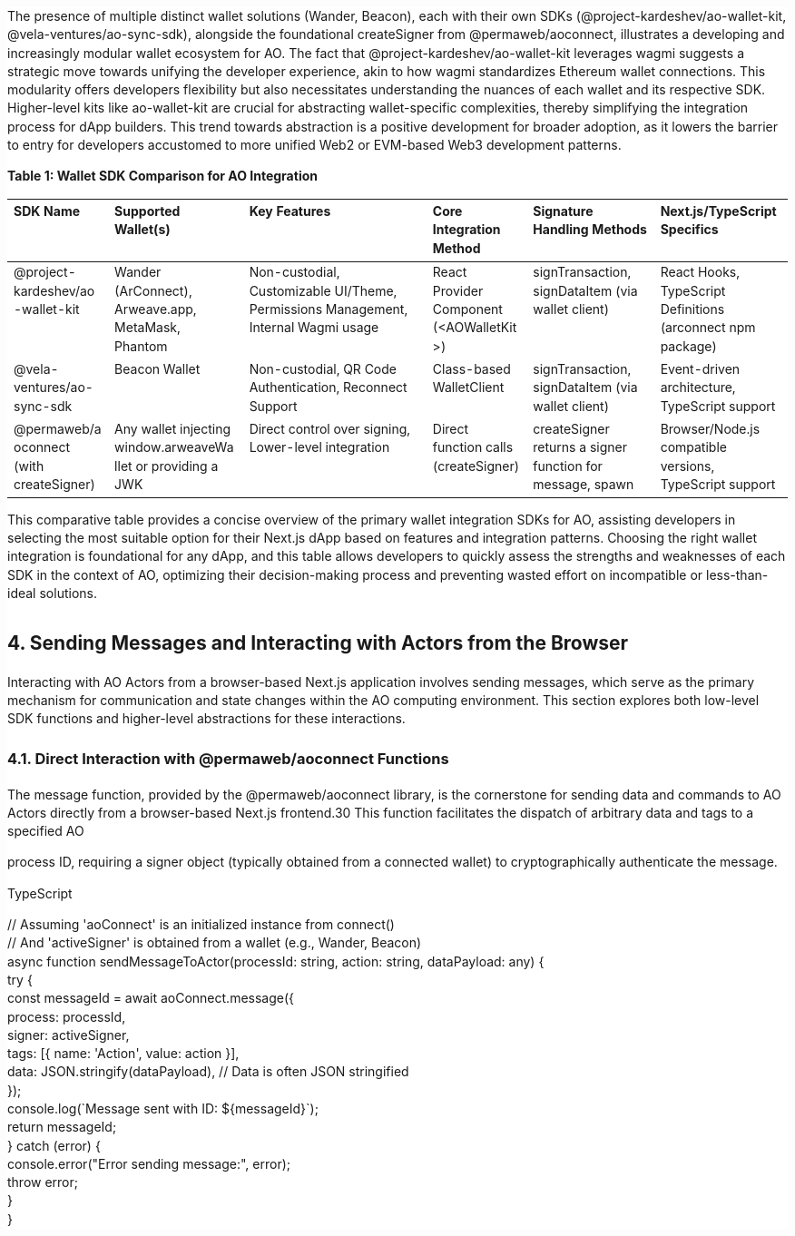 The presence of multiple distinct wallet solutions (Wander, Beacon), each with their own SDKs (@project-kardeshev/ao-wallet-kit, @vela-ventures/ao-sync-sdk), alongside the foundational createSigner from @permaweb/aoconnect, illustrates a developing and increasingly modular wallet ecosystem for AO. The fact that @project-kardeshev/ao-wallet-kit leverages wagmi suggests a strategic move towards unifying the developer experience, akin to how wagmi standardizes Ethereum wallet connections. This modularity offers developers flexibility but also necessitates understanding the nuances of each wallet and its respective SDK. Higher-level kits like ao-wallet-kit are crucial for abstracting wallet-specific complexities, thereby simplifying the integration process for dApp builders. This trend towards abstraction is a positive development for broader adoption, as it lowers the barrier to entry for developers accustomed to more unified Web2 or EVM-based Web3 development patterns.

**Table 1: Wallet SDK Comparison for AO Integration**

| SDK Name                                | Supported Wallet(s)                                          | Key Features                                                                       | Core Integration Method                    | Signature Handling Methods                                | Next.js/TypeScript Specifics                                |
| :-------------------------------------- | :----------------------------------------------------------- | :--------------------------------------------------------------------------------- | :----------------------------------------- | :-------------------------------------------------------- | :---------------------------------------------------------- |
| @project-kardeshev/ao-wallet-kit        | Wander (ArConnect), Arweave.app, MetaMask, Phantom           | Non-custodial, Customizable UI/Theme, Permissions Management, Internal Wagmi usage | React Provider Component (\<AOWalletKit\>) | signTransaction, signDataItem (via wallet client)         | React Hooks, TypeScript Definitions (arconnect npm package) |
| @vela-ventures/ao-sync-sdk              | Beacon Wallet                                                | Non-custodial, QR Code Authentication, Reconnect Support                           | Class-based WalletClient                   | signTransaction, signDataItem (via wallet client)         | Event-driven architecture, TypeScript support               |
| @permaweb/aoconnect (with createSigner) | Any wallet injecting window.arweaveWallet or providing a JWK | Direct control over signing, Lower-level integration                               | Direct function calls (createSigner)       | createSigner returns a signer function for message, spawn | Browser/Node.js compatible versions, TypeScript support     |

This comparative table provides a concise overview of the primary wallet integration SDKs for AO, assisting developers in selecting the most suitable option for their Next.js dApp based on features and integration patterns. Choosing the right wallet integration is foundational for any dApp, and this table allows developers to quickly assess the strengths and weaknesses of each SDK in the context of AO, optimizing their decision-making process and preventing wasted effort on incompatible or less-than-ideal solutions.

## **4. Sending Messages and Interacting with Actors from the Browser**

Interacting with AO Actors from a browser-based Next.js application involves sending messages, which serve as the primary mechanism for communication and state changes within the AO computing environment. This section explores both low-level SDK functions and higher-level abstractions for these interactions.

### **4.1. Direct Interaction with @permaweb/aoconnect Functions**

The message function, provided by the @permaweb/aoconnect library, is the cornerstone for sending data and commands to AO Actors directly from a browser-based Next.js frontend.30 This function facilitates the dispatch of arbitrary data and tags to a specified AO

process ID, requiring a signer object (typically obtained from a connected wallet) to cryptographically authenticate the message.

TypeScript

// Assuming 'aoConnect' is an initialized instance from connect()  
// And 'activeSigner' is obtained from a wallet (e.g., Wander, Beacon)  
async function sendMessageToActor(processId: string, action: string, dataPayload: any) {  
 try {  
 const messageId \= await aoConnect.message({  
 process: processId,  
 signer: activeSigner,  
 tags: \[{ name: 'Action', value: action }\],  
 data: JSON.stringify(dataPayload), // Data is often JSON stringified  
 });  
 console.log(\`Message sent with ID: ${messageId}\`);  
 return messageId;  
 } catch (error) {  
 console.error("Error sending message:", error);  
 throw error;  
 }  
}
